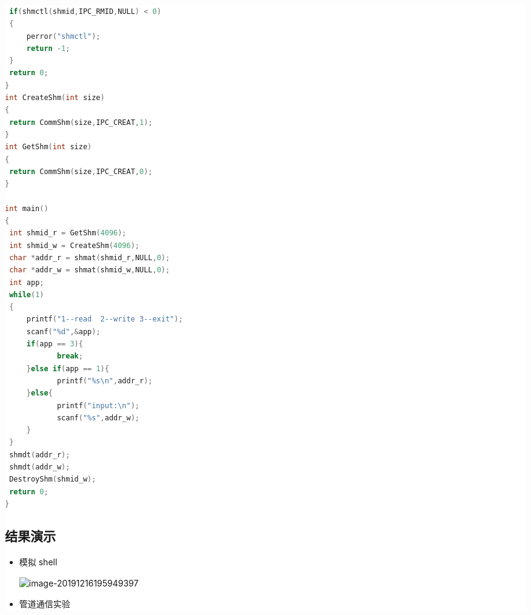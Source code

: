    ```C
   	if(shmctl(shmid,IPC_RMID,NULL) < 0)
   	{
   		perror("shmctl");
   		return -1;
   	}
   	return 0;
   }
   int CreateShm(int size)
   {
   	return CommShm(size,IPC_CREAT,1);
   }
   int GetShm(int size)
   {
   	return CommShm(size,IPC_CREAT,0);
   }
   
   int main()
   {
   	int shmid_r = GetShm(4096);
   	int shmid_w = CreateShm(4096);
   	char *addr_r = shmat(shmid_r,NULL,0);
   	char *addr_w = shmat(shmid_w,NULL,0);
   	int app;
   	while(1)
   	{
   	    printf("1--read  2--write 3--exit");
   	    scanf("%d",&app);
   	    if(app == 3){
               break;
   	    }else if(app == 1){
               printf("%s\n",addr_r);
   	    }else{
               printf("input:\n");
               scanf("%s",addr_w);
   	    }
   	}
   	shmdt(addr_r);
   	shmdt(addr_w);
   	DestroyShm(shmid_w);
   	return 0;
   }
   
   ```

## 结果演示

- 模拟 shell

  ![image-20191216195949397](C:\Users\10059\AppData\Roaming\Typora\typora-user-images\image-20191216195949397.png)

-  管道通信实验
